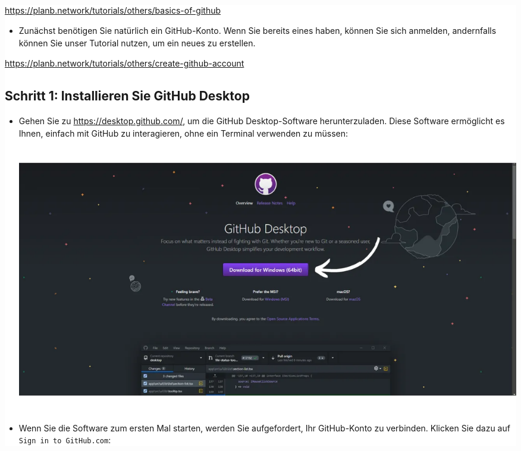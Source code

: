 https://planb.network/tutorials/others/basics-of-github



- Zunächst benötigen Sie natürlich ein GitHub-Konto. Wenn Sie bereits eines haben, können Sie sich anmelden, andernfalls können Sie unser Tutorial nutzen, um ein neues zu erstellen.

https://planb.network/tutorials/others/create-github-account



## Schritt 1: Installieren Sie GitHub Desktop

- Gehen Sie zu https://desktop.github.com/, um die GitHub Desktop-Software herunterzuladen. Diese Software ermöglicht es Ihnen, einfach mit GitHub zu interagieren, ohne ein Terminal verwenden zu müssen:
![github-desktop](assets/1.webp)
- Wenn Sie die Software zum ersten Mal starten, werden Sie aufgefordert, Ihr GitHub-Konto zu verbinden. Klicken Sie dazu auf `Sign in to GitHub.com`: